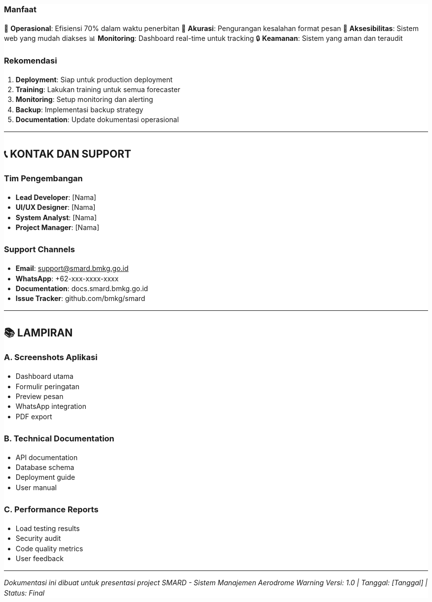 ### Manfaat
🚀 **Operasional**: Efisiensi 70% dalam waktu penerbitan
🎯 **Akurasi**: Pengurangan kesalahan format pesan
📱 **Aksesibilitas**: Sistem web yang mudah diakses
📊 **Monitoring**: Dashboard real-time untuk tracking
🔒 **Keamanan**: Sistem yang aman dan teraudit

### Rekomendasi
1. **Deployment**: Siap untuk production deployment
2. **Training**: Lakukan training untuk semua forecaster
3. **Monitoring**: Setup monitoring dan alerting
4. **Backup**: Implementasi backup strategy
5. **Documentation**: Update dokumentasi operasional

---

## 📞 KONTAK DAN SUPPORT

### Tim Pengembangan
- **Lead Developer**: [Nama]
- **UI/UX Designer**: [Nama]
- **System Analyst**: [Nama]
- **Project Manager**: [Nama]

### Support Channels
- **Email**: support@smard.bmkg.go.id
- **WhatsApp**: +62-xxx-xxxx-xxxx
- **Documentation**: docs.smard.bmkg.go.id
- **Issue Tracker**: github.com/bmkg/smard

---

## 📚 LAMPIRAN

### A. Screenshots Aplikasi
- Dashboard utama
- Formulir peringatan
- Preview pesan
- WhatsApp integration
- PDF export

### B. Technical Documentation
- API documentation
- Database schema
- Deployment guide
- User manual

### C. Performance Reports
- Load testing results
- Security audit
- Code quality metrics
- User feedback

---

*Dokumentasi ini dibuat untuk presentasi project SMARD - Sistem Manajemen Aerodrome Warning*
*Versi: 1.0 | Tanggal: [Tanggal] | Status: Final*
